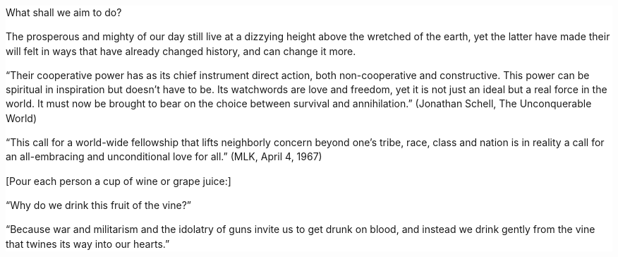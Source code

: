 <td style="vertical-align:top;" width="53%"><div class="english">
What shall we aim to do?
</div></td></tr>


<tr><td style="vertical-align:top;" width="46%">
<div class="liturgy" style="text-align: right;"><span lang="he">

</span></div></td>
 
<td style="vertical-align:top;" width="53%"><div class="english">
The prosperous and mighty of our day still live at a dizzying height above the wretched of the earth, yet the latter have made their will felt in ways that have already changed history, and can change it more. 
</div></td></tr>


<tr><td style="vertical-align:top;" width="46%">
<div class="liturgy" style="text-align: right;"><span lang="he">

</span></div></td>
 
<td style="vertical-align:top;" width="53%"><div class="english">
“Their cooperative power has as its chief instrument direct action, both non-cooperative and constructive. This power can be spiritual in inspiration but doesn’t have to be. Its watchwords are love and freedom, yet it is not just an ideal but a real force in the world. It must now be brought to bear on the choice between survival and annihilation.” (Jonathan Schell, The Unconquerable World)
</div></td></tr>


<tr><td style="vertical-align:top;" width="46%">
<div class="liturgy" style="text-align: right;"><span lang="he">

</span></div></td>
 
<td style="vertical-align:top;" width="53%"><div class="english">
“This call for a world-wide fellowship that lifts neighborly concern beyond one’s tribe, race, class and nation is in reality a call for an all-embracing and unconditional love for all.” (MLK, April 4, 1967)
</div></td></tr>


<tr><td style="vertical-align:top;" width="46%">
<div class="liturgy" style="text-align: right;"><span lang="he">

</span></div></td>
 
<td style="vertical-align:top;" width="53%"><div class="english">
[Pour each person a cup of wine or grape juice:]
 </div></td></tr>


<tr><td style="vertical-align:top;" width="46%">
<div class="liturgy" style="text-align: right;"><span lang="he">

</span></div></td>
 
<td style="vertical-align:top;" width="53%"><div class="english">
“Why do we drink this fruit of the vine?”

“Because war and militarism and the idolatry of guns invite us to get drunk on blood, and instead we drink gently from the vine that twines its way into our hearts.”
</div></td></tr>
